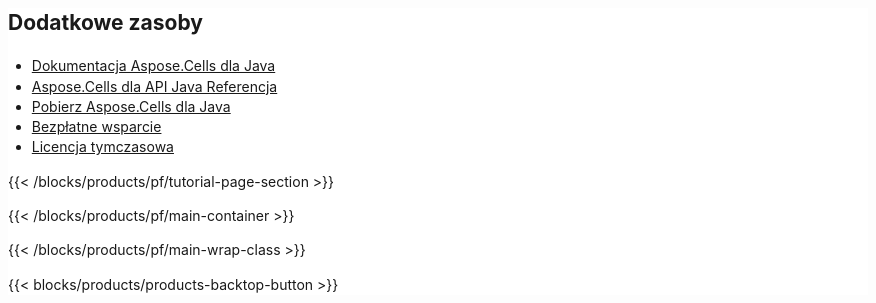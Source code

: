 
## Dodatkowe zasoby

- [Dokumentacja Aspose.Cells dla Java](https://docs.aspose.com/cells/java/)
- [Aspose.Cells dla API Java Referencja](https://reference.aspose.com/cells/java/)
- [Pobierz Aspose.Cells dla Java](https://releases.aspose.com/cells/java/)
- [Bezpłatne wsparcie](https://forum.aspose.com/)
- [Licencja tymczasowa](https://purchase.aspose.com/temporary-license/)


{{< /blocks/products/pf/tutorial-page-section >}}

{{< /blocks/products/pf/main-container >}}

{{< /blocks/products/pf/main-wrap-class >}}

{{< blocks/products/products-backtop-button >}}